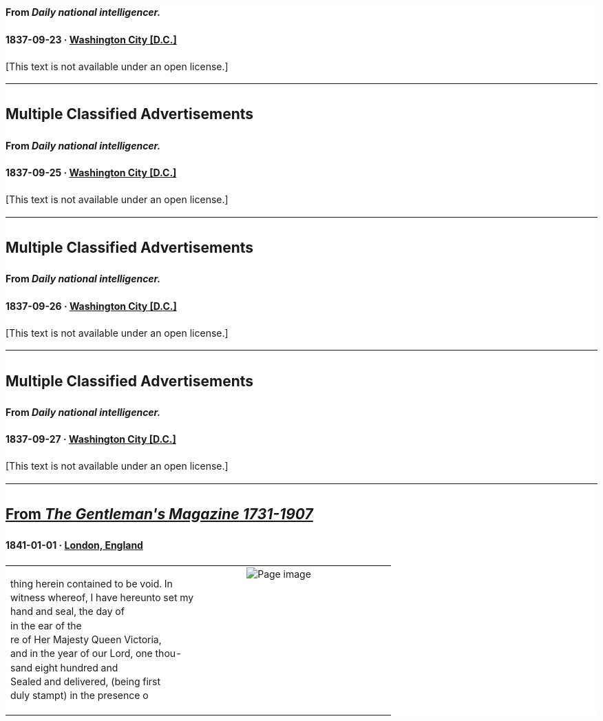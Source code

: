 #### From _Daily national intelligencer._

#### 1837-09-23 &middot; [Washington City [D.C.]](http://dbpedia.org/resource/Washington%2C_D.C.)

[This text is not available under an open license.]

---

## Multiple Classified Advertisements

#### From _Daily national intelligencer._

#### 1837-09-25 &middot; [Washington City [D.C.]](http://dbpedia.org/resource/Washington%2C_D.C.)

[This text is not available under an open license.]

---

## Multiple Classified Advertisements

#### From _Daily national intelligencer._

#### 1837-09-26 &middot; [Washington City [D.C.]](http://dbpedia.org/resource/Washington%2C_D.C.)

[This text is not available under an open license.]

---

## Multiple Classified Advertisements

#### From _Daily national intelligencer._

#### 1837-09-27 &middot; [Washington City [D.C.]](http://dbpedia.org/resource/Washington%2C_D.C.)

[This text is not available under an open license.]

---

## [From _The Gentleman's Magazine 1731-1907_](https://archive.org/details/sim_gentlemans-magazine_1841-01_15/page/n49/mode/1up?view=theater)

#### 1841-01-01 &middot; [London, England](http://dbpedia.org/resource/London)

<table style="width: 100%;"><tr><td style="width: 50%">

  
thing herein contained to be void. In  
witness whereof, I have hereunto set my  
hand and seal, the day of  
in the ear of the  
re of Her Majesty Queen Victoria,  
and in the year of our Lord, one thou-  
sand eight hundred and  
Sealed and delivered, (being first  
duly stampt) in the presence o
</td><td style="width: 50%; max-height: 75%; margin: auto; display: block;">
<img alt="Page image" src="https://iiif.archive.org/image/iiif/2/sim_gentlemans-magazine_1841-01_15%2Fsim_gentlemans-magazine_1841-01_15_jp2.zip%2Fsim_gentlemans-magazine_1841-01_15_jp2%2Fsim_gentlemans-magazine_1841-01_15_0049.jp2/pct:50.691699604743086,12.099871959026888,34.73320158102767,11.49167733674776/600,/0/default.jpg"/>
</td>